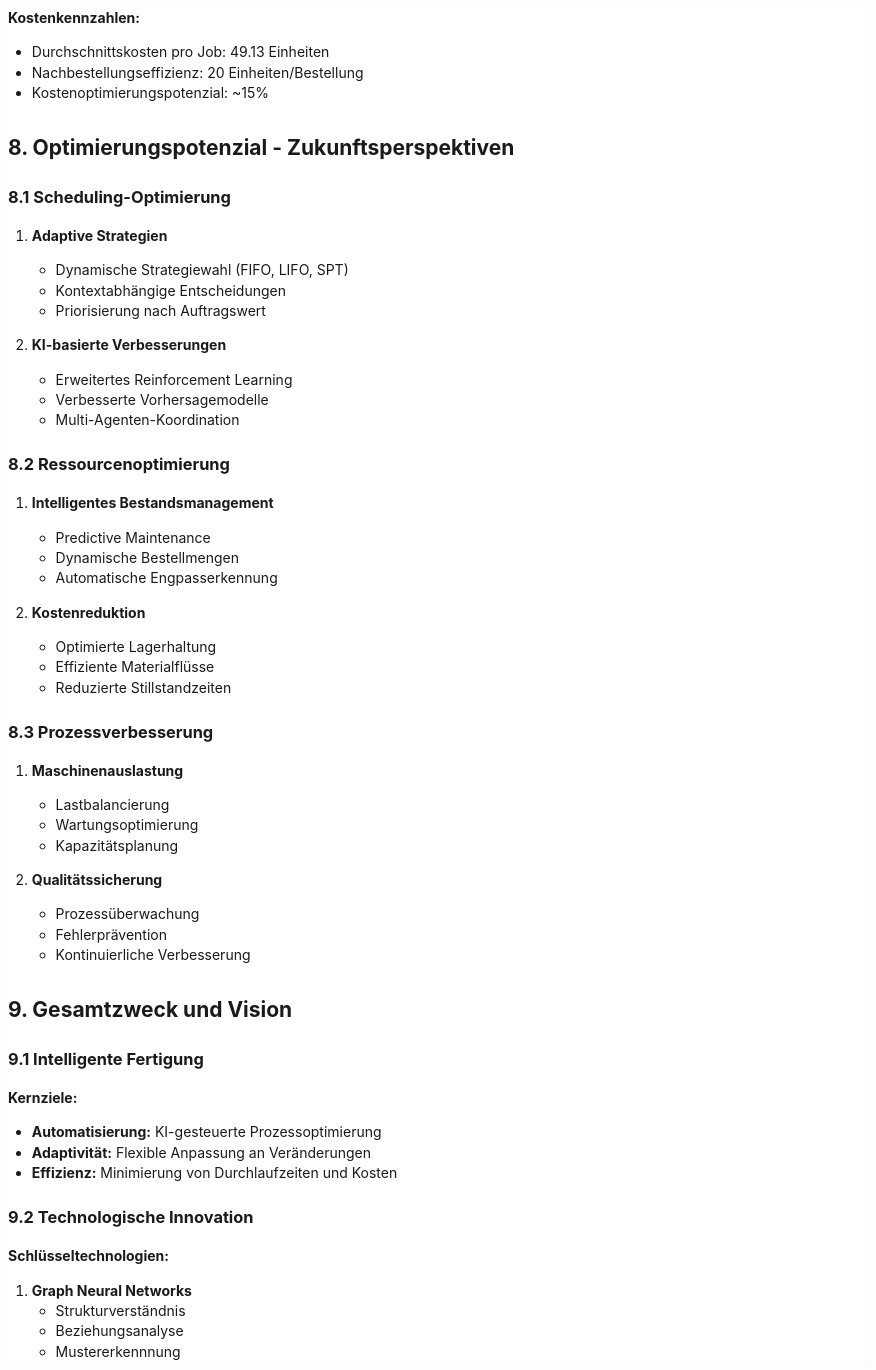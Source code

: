 **Kostenkennzahlen:**
- Durchschnittskosten pro Job: 49.13 Einheiten
- Nachbestellungseffizienz: 20 Einheiten/Bestellung
- Kostenoptimierungspotenzial: ~15%

## 8. Optimierungspotenzial - Zukunftsperspektiven

### 8.1 Scheduling-Optimierung
1. **Adaptive Strategien**
   - Dynamische Strategiewahl (FIFO, LIFO, SPT)
   - Kontextabhängige Entscheidungen
   - Priorisierung nach Auftragswert

2. **KI-basierte Verbesserungen**
   - Erweitertes Reinforcement Learning
   - Verbesserte Vorhersagemodelle
   - Multi-Agenten-Koordination

### 8.2 Ressourcenoptimierung
1. **Intelligentes Bestandsmanagement**
   - Predictive Maintenance
   - Dynamische Bestellmengen
   - Automatische Engpasserkennung

2. **Kostenreduktion**
   - Optimierte Lagerhaltung
   - Effiziente Materialflüsse
   - Reduzierte Stillstandzeiten

### 8.3 Prozessverbesserung
1. **Maschinenauslastung**
   - Lastbalancierung
   - Wartungsoptimierung
   - Kapazitätsplanung

2. **Qualitätssicherung**
   - Prozessüberwachung
   - Fehlerprävention
   - Kontinuierliche Verbesserung

## 9. Gesamtzweck und Vision

### 9.1 Intelligente Fertigung
**Kernziele:**
- **Automatisierung:** KI-gesteuerte Prozessoptimierung
- **Adaptivität:** Flexible Anpassung an Veränderungen
- **Effizienz:** Minimierung von Durchlaufzeiten und Kosten

### 9.2 Technologische Innovation
**Schlüsseltechnologien:**
1. **Graph Neural Networks**
   - Strukturverständnis
   - Beziehungsanalyse
   - Mustererkennnung
